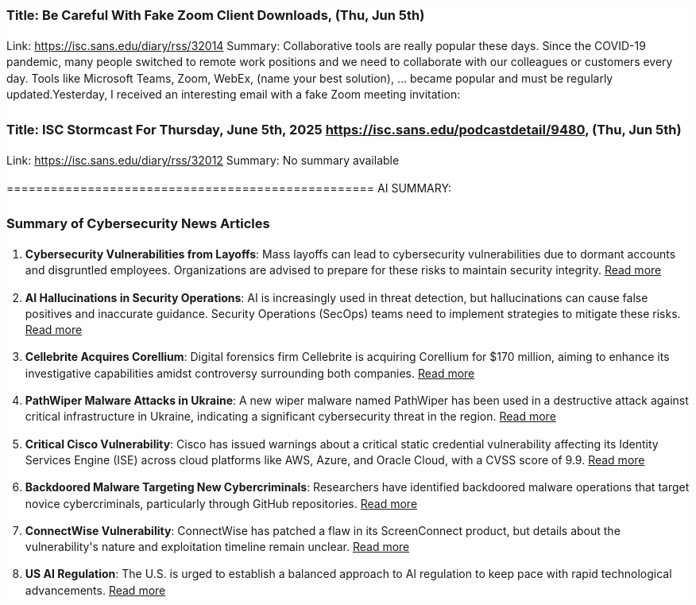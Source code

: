 ### Title: Be Careful With Fake Zoom Client Downloads, (Thu, Jun 5th)
Link: https://isc.sans.edu/diary/rss/32014
Summary: Collaborative tools are really popular these days. Since the COVID-19 pandemic, many people switched to remote work positions and we need to collaborate with our colleagues or customers every day. Tools like Microsoft Teams, Zoom, WebEx, (name your best solution), ... became popular and must be regularly updated.Yesterday, I received an interesting email with a fake Zoom meeting invitation:&#xd;

### Title: ISC Stormcast For Thursday, June 5th, 2025 https://isc.sans.edu/podcastdetail/9480, (Thu, Jun 5th)
Link: https://isc.sans.edu/diary/rss/32012
Summary: No summary available



==================================================
AI SUMMARY:

### Summary of Cybersecurity News Articles

1. **Cybersecurity Vulnerabilities from Layoffs**: Mass layoffs can lead to cybersecurity vulnerabilities due to dormant accounts and disgruntled employees. Organizations are advised to prepare for these risks to maintain security integrity. [Read more](https://www.darkreading.com/cybersecurity-operations/prep-layoffs-before-compromise-security)

2. **AI Hallucinations in Security Operations**: AI is increasingly used in threat detection, but hallucinations can cause false positives and inaccurate guidance. Security Operations (SecOps) teams need to implement strategies to mitigate these risks. [Read more](https://www.darkreading.com/vulnerabilities-threats/secops-tackle-ai-hallucinations-improve-accuracy)

3. **Cellebrite Acquires Corellium**: Digital forensics firm Cellebrite is acquiring Corellium for $170 million, aiming to enhance its investigative capabilities amidst controversy surrounding both companies. [Read more](https://www.darkreading.com/mobile-security/digital-forensics-firm-cellebrite-acquire-corellium)

4. **PathWiper Malware Attacks in Ukraine**: A new wiper malware named PathWiper has been used in a destructive attack against critical infrastructure in Ukraine, indicating a significant cybersecurity threat in the region. [Read more](https://www.darkreading.com/cyberattacks-data-breaches/pathwiper-attack-critical-infrastructure-ukraine)

5. **Critical Cisco Vulnerability**: Cisco has issued warnings about a critical static credential vulnerability affecting its Identity Services Engine (ISE) across cloud platforms like AWS, Azure, and Oracle Cloud, with a CVSS score of 9.9. [Read more](https://www.darkreading.com/vulnerabilities-threats/cisco-warns-critical-static-credential-vulnerability)

6. **Backdoored Malware Targeting New Cybercriminals**: Researchers have identified backdoored malware operations that target novice cybercriminals, particularly through GitHub repositories. [Read more](https://www.darkreading.com/threat-intelligence/backdoored-malware-new-cybercriminals)

7. **ConnectWise Vulnerability**: ConnectWise has patched a flaw in its ScreenConnect product, but details about the vulnerability's nature and exploitation timeline remain unclear. [Read more](https://www.darkreading.com/remote-workforce/questions-swirl-connectwise-flaw-attacks)

8. **US AI Regulation**: The U.S. is urged to establish a balanced approach to AI regulation to keep pace with rapid technological advancements. [Read more](https://www.darkreading.com/vulnerabilities-threats/finding-balance-us-ai-regulation)
